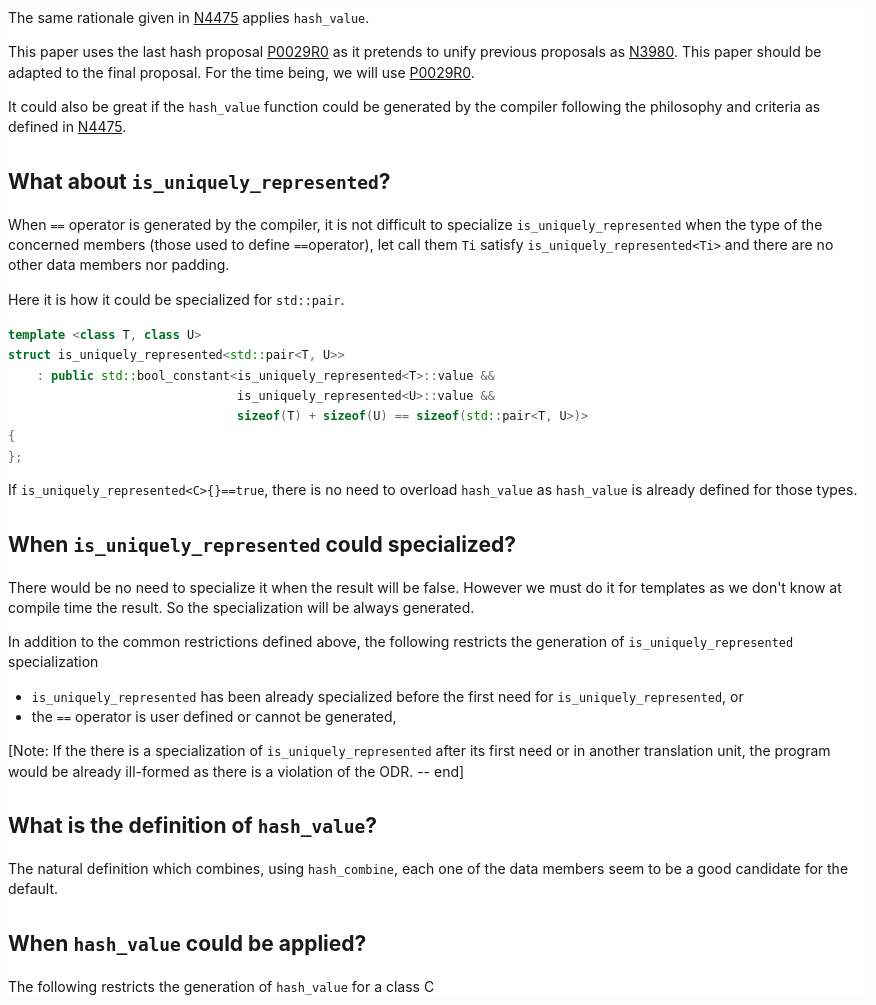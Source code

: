 The same rationale given in [N4475] applies `hash_value`. 


This paper uses the last hash proposal [P0029R0] as it pretends to unify previous proposals as [N3980]. This paper should be adapted to the final proposal. For the time being, we will use [P0029R0].

It could also be great if the `hash_value` function could be generated by the compiler following the philosophy and criteria as defined in [N4475].

## What about `is_uniquely_represented`?

When `==` operator is generated by the compiler, it is not difficult to specialize `is_uniquely_represented` when the type of the concerned members (those used to define `==`operator), let call them `Ti` satisfy `is_uniquely_represented<Ti>` and there are no other data members nor padding.

Here it is how it could be specialized for `std::pair`.

```c++
template <class T, class U>
struct is_uniquely_represented<std::pair<T, U>>
    : public std::bool_constant<is_uniquely_represented<T>::value &&
                                is_uniquely_represented<U>::value &&
                                sizeof(T) + sizeof(U) == sizeof(std::pair<T, U>)>
{
};
```

If `is_uniquely_represented<C>{}==true`, there is no need to overload `hash_value` as `hash_value` is already defined for those types.

## When `is_uniquely_represented` could specialized?

There would be no need to specialize it when the result will be false. However we must do it for templates as we don't know at compile time the result. So the specialization will be always generated.

In addition to the common restrictions defined above, the following restricts the generation of `is_uniquely_represented` specialization

* `is_uniquely_represented` has been already specialized before the first need for `is_uniquely_represented`, or
* the `==` operator is user defined or cannot be generated,

[Note: If the there is a specialization of `is_uniquely_represented` after its first need or in another translation unit, the program would be already ill-formed as there is a violation of the ODR. -- end]

## What is the definition of `hash_value`?

The natural definition which combines, using `hash_combine`, each one of the data members seem to be a good candidate for the default. 

## When `hash_value` could be applied?

The following restricts the generation of `hash_value` for a class C


[N3980]: http://www.open-std.org/jtc1/sc22/wg21/docs/papers/2014/n3980.html "Types Don't Know #"
[N4428]: http://www.open-std.org/jtc1/sc22/wg21/docs/papers/2015/n4428.pdf "Type Property Queries (rev 4)"
[N4451]: http://www.open-std.org/jtc1/sc22/wg21/docs/papers/2015/n4451.pdf "Static reflection"
[N4475]: http://www.open-std.org/jtc1/sc22/wg21/docs/papers/2015/n4475.pdf "Default comparisons (R2)"
[N4527]: http://www.open-std.org/jtc1/sc22/wg21/docs/papers/2015/n4527.pdf "Working Draft, Standard for Programming Language C++"
[N4532]: http://www.open-std.org/jtc1/sc22/wg21/docs/papers/2015/n4532.html "Proposed wording for default comparisons"
[P0017R0]: http://www.open-std.org/jtc1/sc22/wg21/docs/papers/2015/p0017r0.html "Extension to aggregate initialization"
[P0029R0]: http://www.open-std.org/jtc1/sc22/wg21/docs/papers/2015/p0029r0.html "A Unified Proposal for Composable Hashing"